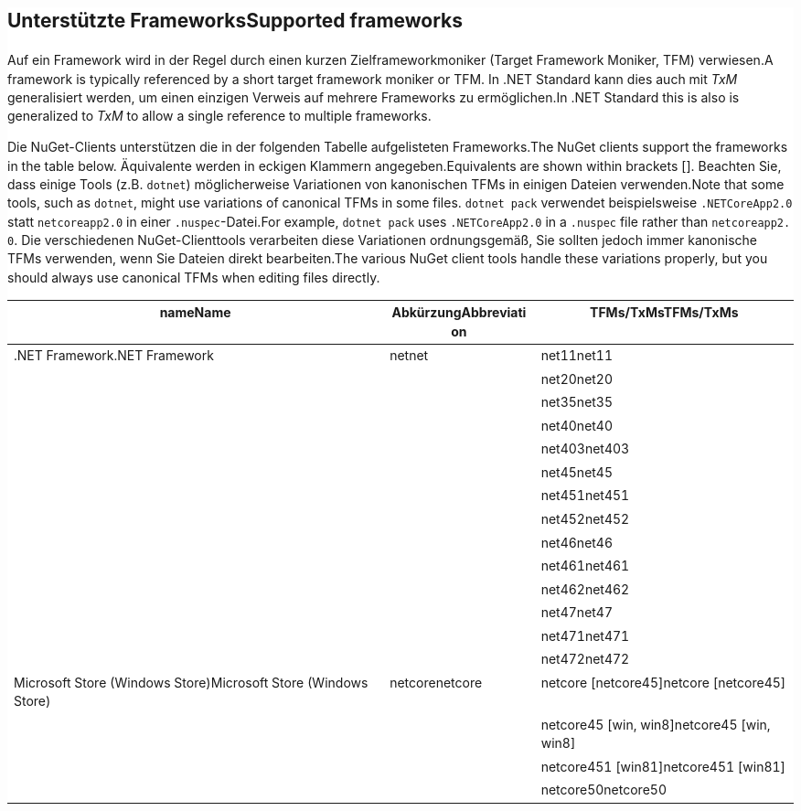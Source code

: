 ## <a name="supported-frameworks"></a><span data-ttu-id="7be06-111">Unterstützte Frameworks</span><span class="sxs-lookup"><span data-stu-id="7be06-111">Supported frameworks</span></span>

<span data-ttu-id="7be06-112">Auf ein Framework wird in der Regel durch einen kurzen Zielframeworkmoniker (Target Framework Moniker, TFM) verwiesen.</span><span class="sxs-lookup"><span data-stu-id="7be06-112">A framework is typically referenced by a short target framework moniker or TFM.</span></span> <span data-ttu-id="7be06-113">In .NET Standard kann dies auch mit *TxM* generalisiert werden, um einen einzigen Verweis auf mehrere Frameworks zu ermöglichen.</span><span class="sxs-lookup"><span data-stu-id="7be06-113">In .NET Standard this is also is generalized to *TxM* to allow a single reference to multiple frameworks.</span></span>

<span data-ttu-id="7be06-114">Die NuGet-Clients unterstützen die in der folgenden Tabelle aufgelisteten Frameworks.</span><span class="sxs-lookup"><span data-stu-id="7be06-114">The NuGet clients support the frameworks in the table below.</span></span> <span data-ttu-id="7be06-115">Äquivalente werden in eckigen Klammern angegeben.</span><span class="sxs-lookup"><span data-stu-id="7be06-115">Equivalents are shown within brackets [].</span></span> <span data-ttu-id="7be06-116">Beachten Sie, dass einige Tools (z.B. `dotnet`) möglicherweise Variationen von kanonischen TFMs in einigen Dateien verwenden.</span><span class="sxs-lookup"><span data-stu-id="7be06-116">Note that some tools, such as `dotnet`, might use variations of canonical TFMs in some files.</span></span> <span data-ttu-id="7be06-117">`dotnet pack` verwendet beispielsweise `.NETCoreApp2.0` statt `netcoreapp2.0` in einer `.nuspec`-Datei.</span><span class="sxs-lookup"><span data-stu-id="7be06-117">For example, `dotnet pack` uses  `.NETCoreApp2.0` in a `.nuspec` file rather than `netcoreapp2.0`.</span></span> <span data-ttu-id="7be06-118">Die verschiedenen NuGet-Clienttools verarbeiten diese Variationen ordnungsgemäß, Sie sollten jedoch immer kanonische TFMs verwenden, wenn Sie Dateien direkt bearbeiten.</span><span class="sxs-lookup"><span data-stu-id="7be06-118">The various NuGet client tools handle these variations properly, but you should always use canonical TFMs when editing files directly.</span></span>

| <span data-ttu-id="7be06-119">name</span><span class="sxs-lookup"><span data-stu-id="7be06-119">Name</span></span> | <span data-ttu-id="7be06-120">Abkürzung</span><span class="sxs-lookup"><span data-stu-id="7be06-120">Abbreviation</span></span> | <span data-ttu-id="7be06-121">TFMs/TxMs</span><span class="sxs-lookup"><span data-stu-id="7be06-121">TFMs/TxMs</span></span> |
| ------------- | ------------ | --------- |
|<span data-ttu-id="7be06-122">.NET Framework</span><span class="sxs-lookup"><span data-stu-id="7be06-122">.NET Framework</span></span> | <span data-ttu-id="7be06-123">net</span><span class="sxs-lookup"><span data-stu-id="7be06-123">net</span></span> | <span data-ttu-id="7be06-124">net11</span><span class="sxs-lookup"><span data-stu-id="7be06-124">net11</span></span> |
| | | <span data-ttu-id="7be06-125">net20</span><span class="sxs-lookup"><span data-stu-id="7be06-125">net20</span></span> |
| | | <span data-ttu-id="7be06-126">net35</span><span class="sxs-lookup"><span data-stu-id="7be06-126">net35</span></span> |
| | | <span data-ttu-id="7be06-127">net40</span><span class="sxs-lookup"><span data-stu-id="7be06-127">net40</span></span> |
| | | <span data-ttu-id="7be06-128">net403</span><span class="sxs-lookup"><span data-stu-id="7be06-128">net403</span></span> |
| | | <span data-ttu-id="7be06-129">net45</span><span class="sxs-lookup"><span data-stu-id="7be06-129">net45</span></span> |
| | | <span data-ttu-id="7be06-130">net451</span><span class="sxs-lookup"><span data-stu-id="7be06-130">net451</span></span> |
| | | <span data-ttu-id="7be06-131">net452</span><span class="sxs-lookup"><span data-stu-id="7be06-131">net452</span></span> |
| | | <span data-ttu-id="7be06-132">net46</span><span class="sxs-lookup"><span data-stu-id="7be06-132">net46</span></span> |
| | | <span data-ttu-id="7be06-133">net461</span><span class="sxs-lookup"><span data-stu-id="7be06-133">net461</span></span> |
| | | <span data-ttu-id="7be06-134">net462</span><span class="sxs-lookup"><span data-stu-id="7be06-134">net462</span></span> |
| | | <span data-ttu-id="7be06-135">net47</span><span class="sxs-lookup"><span data-stu-id="7be06-135">net47</span></span> |
| | | <span data-ttu-id="7be06-136">net471</span><span class="sxs-lookup"><span data-stu-id="7be06-136">net471</span></span> |
| | | <span data-ttu-id="7be06-137">net472</span><span class="sxs-lookup"><span data-stu-id="7be06-137">net472</span></span> |
|<span data-ttu-id="7be06-138">Microsoft Store (Windows Store)</span><span class="sxs-lookup"><span data-stu-id="7be06-138">Microsoft Store (Windows Store)</span></span> | <span data-ttu-id="7be06-139">netcore</span><span class="sxs-lookup"><span data-stu-id="7be06-139">netcore</span></span> | <span data-ttu-id="7be06-140">netcore [netcore45]</span><span class="sxs-lookup"><span data-stu-id="7be06-140">netcore [netcore45]</span></span> |
| | | <span data-ttu-id="7be06-141">netcore45 [win, win8]</span><span class="sxs-lookup"><span data-stu-id="7be06-141">netcore45 [win, win8]</span></span> |
| | | <span data-ttu-id="7be06-142">netcore451 [win81]</span><span class="sxs-lookup"><span data-stu-id="7be06-142">netcore451 [win81]</span></span> |
| | | <span data-ttu-id="7be06-143">netcore50</span><span class="sxs-lookup"><span data-stu-id="7be06-143">netcore50</span></span> |